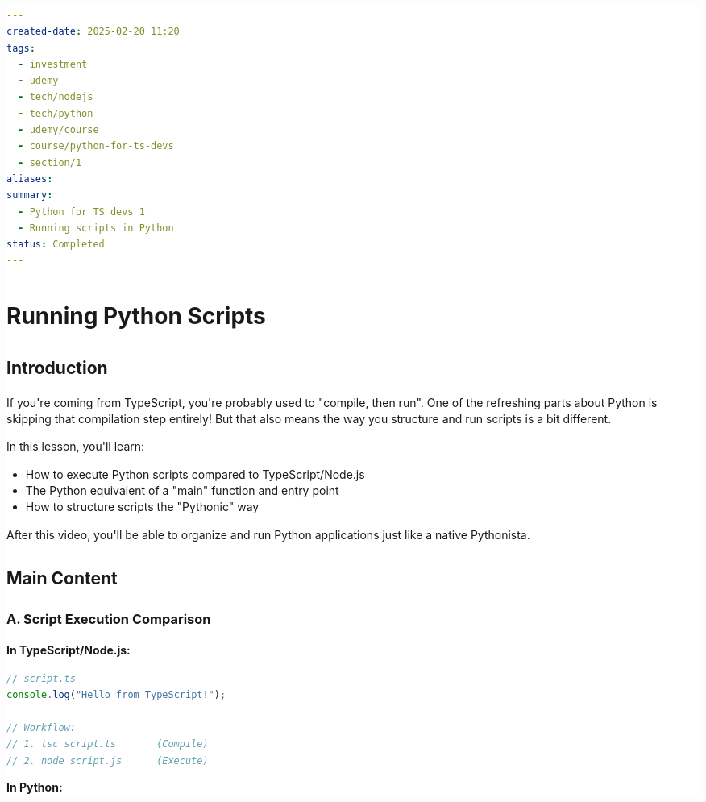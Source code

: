 ```yaml
---
created-date: 2025-02-20 11:20
tags:
  - investment
  - udemy
  - tech/nodejs
  - tech/python
  - udemy/course
  - course/python-for-ts-devs
  - section/1
aliases: 
summary:
  - Python for TS devs 1
  - Running scripts in Python
status: Completed
---
```


# Running Python Scripts

## Introduction

If you're coming from TypeScript, you're probably used to "compile, then run". One of the refreshing parts about Python is skipping that compilation step entirely! But that also means the way you structure and run scripts is a bit different.

In this lesson, you'll learn:

- How to execute Python scripts compared to TypeScript/Node.js
- The Python equivalent of a "main" function and entry point
- How to structure scripts the "Pythonic" way

After this video, you'll be able to organize and run Python applications just like a native Pythonista.

## Main Content

### A. Script Execution Comparison

**In TypeScript/Node.js:**

```typescript
// script.ts
console.log("Hello from TypeScript!");

// Workflow:
// 1. tsc script.ts       (Compile)
// 2. node script.js      (Execute)
```

**In Python:**
